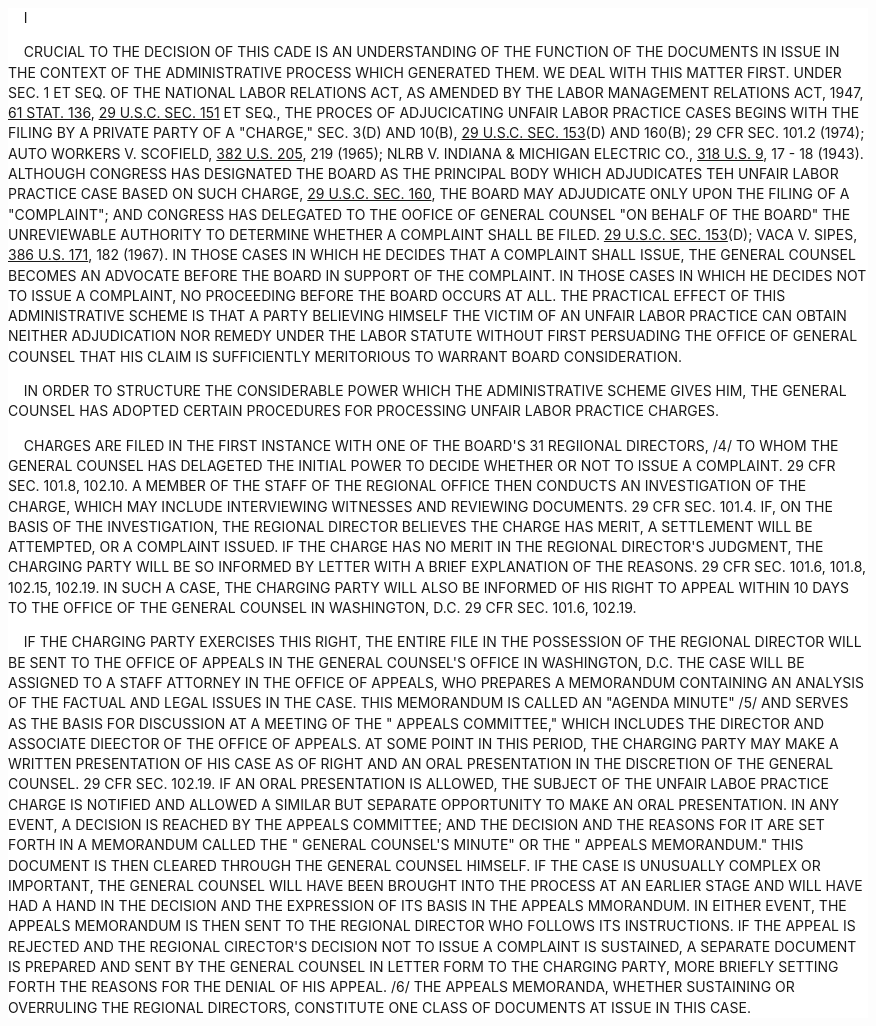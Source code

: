     I

    CRUCIAL TO THE DECISION OF THIS CADE IS AN UNDERSTANDING OF THE FUNCTION OF THE DOCUMENTS IN ISSUE IN THE CONTEXT OF THE ADMINISTRATIVE PROCESS WHICH GENERATED THEM.  WE DEAL WITH THIS MATTER FIRST.  UNDER SEC. 1 ET SEQ. OF THE NATIONAL LABOR RELATIONS ACT, AS AMENDED BY THE LABOR MANAGEMENT RELATIONS ACT, 1947, [61 STAT. 136][/us/stat/61/136], [29 U.S.C. SEC. 151][/us/usc/t29/s151] ET SEQ., THE PROCES OF ADJUCICATING UNFAIR LABOR PRACTICE CASES BEGINS WITH THE FILING BY A PRIVATE PARTY OF A "CHARGE," SEC. 3(D) AND 10(B), [29 U.S.C. SEC. 153][/us/usc/t29/s153](D) AND 160(B); 29 CFR SEC. 101.2 (1974); AUTO WORKERS V. SCOFIELD, [382 U.S. 205][/us/courts/scotus/usReporter/382/205], 219 (1965); NLRB V. INDIANA & MICHIGAN ELECTRIC CO., [318 U.S. 9][/us/courts/scotus/usReporter/318/9], 17 - 18 (1943).  ALTHOUGH CONGRESS HAS DESIGNATED THE BOARD AS THE PRINCIPAL BODY WHICH ADJUDICATES TEH UNFAIR LABOR PRACTICE CASE BASED ON SUCH CHARGE, [29 U.S.C. SEC. 160][/us/usc/t29/s160], THE BOARD MAY ADJUDICATE ONLY UPON THE FILING OF A "COMPLAINT"; AND CONGRESS HAS DELEGATED TO THE OOFICE OF GENERAL COUNSEL "ON BEHALF OF THE BOARD" THE UNREVIEWABLE AUTHORITY TO DETERMINE WHETHER A COMPLAINT SHALL BE FILED.  [29 U.S.C. SEC. 153][/us/usc/t29/s153](D); VACA V. SIPES, [386 U.S. 171][/us/courts/scotus/usReporter/386/171], 182 (1967).  IN THOSE CASES IN WHICH HE DECIDES THAT A COMPLAINT SHALL ISSUE, THE GENERAL COUNSEL BECOMES AN ADVOCATE BEFORE THE BOARD IN SUPPORT OF THE COMPLAINT.  IN THOSE CASES IN WHICH HE DECIDES NOT TO ISSUE A COMPLAINT, NO PROCEEDING BEFORE THE BOARD OCCURS AT ALL.  THE PRACTICAL EFFECT OF THIS ADMINISTRATIVE SCHEME IS THAT A PARTY BELIEVING HIMSELF THE VICTIM OF AN UNFAIR LABOR PRACTICE CAN OBTAIN NEITHER ADJUDICATION NOR REMEDY UNDER THE LABOR STATUTE WITHOUT FIRST PERSUADING THE OFFICE OF GENERAL COUNSEL THAT HIS CLAIM IS SUFFICIENTLY MERITORIOUS TO WARRANT BOARD CONSIDERATION.

    IN ORDER TO STRUCTURE THE CONSIDERABLE POWER WHICH THE ADMINISTRATIVE SCHEME GIVES HIM, THE GENERAL COUNSEL HAS ADOPTED CERTAIN PROCEDURES FOR PROCESSING UNFAIR LABOR PRACTICE CHARGES.

    CHARGES ARE FILED IN THE FIRST INSTANCE WITH ONE OF THE BOARD'S 31 REGIIONAL DIRECTORS, /4/ TO WHOM THE GENERAL COUNSEL HAS DELAGETED THE INITIAL POWER TO DECIDE WHETHER OR NOT TO ISSUE A COMPLAINT.  29 CFR SEC. 101.8, 102.10.  A MEMBER OF THE STAFF OF THE REGIONAL OFFICE THEN CONDUCTS AN INVESTIGATION OF THE CHARGE, WHICH MAY INCLUDE INTERVIEWING WITNESSES AND REVIEWING DOCUMENTS.  29 CFR SEC. 101.4.  IF, ON THE BASIS OF THE INVESTIGATION, THE REGIONAL DIRECTOR BELIEVES THE CHARGE HAS MERIT, A SETTLEMENT WILL BE ATTEMPTED, OR A COMPLAINT ISSUED.  IF THE CHARGE HAS NO MERIT IN THE REGIONAL DIRECTOR'S JUDGMENT, THE CHARGING PARTY WILL BE SO INFORMED BY LETTER WITH A BRIEF EXPLANATION OF THE REASONS.  29 CFR SEC. 101.6, 101.8, 102.15, 102.19.  IN SUCH A CASE, THE CHARGING PARTY WILL ALSO BE INFORMED OF HIS RIGHT TO APPEAL WITHIN 10 DAYS TO THE OFFICE OF THE GENERAL COUNSEL IN WASHINGTON, D.C. 29 CFR SEC. 101.6, 102.19.

    IF THE CHARGING PARTY EXERCISES THIS RIGHT, THE ENTIRE FILE IN THE POSSESSION OF THE REGIONAL DIRECTOR WILL BE SENT TO THE OFFICE OF APPEALS IN THE GENERAL COUNSEL'S OFFICE IN WASHINGTON, D.C.  THE CASE WILL BE ASSIGNED TO A STAFF ATTORNEY IN THE OFFICE OF APPEALS, WHO PREPARES A MEMORANDUM CONTAINING AN ANALYSIS OF THE FACTUAL AND LEGAL ISSUES IN THE CASE.  THIS MEMORANDUM IS CALLED AN "AGENDA MINUTE"  /5/ AND SERVES AS THE BASIS FOR DISCUSSION AT A MEETING OF THE "  APPEALS COMMITTEE," WHICH INCLUDES THE DIRECTOR AND ASSOCIATE DIEECTOR OF THE OFFICE OF APPEALS.  AT SOME POINT IN THIS PERIOD, THE CHARGING PARTY MAY MAKE A WRITTEN PRESENTATION OF HIS CASE AS OF RIGHT AND AN ORAL PRESENTATION IN THE DISCRETION OF THE GENERAL COUNSEL.  29 CFR SEC. 102.19.  IF AN ORAL PRESENTATION IS ALLOWED, THE SUBJECT OF THE UNFAIR LABOE PRACTICE CHARGE IS NOTIFIED AND ALLOWED A SIMILAR BUT SEPARATE OPPORTUNITY TO MAKE AN ORAL PRESENTATION.  IN ANY EVENT, A DECISION IS REACHED BY THE APPEALS COMMITTEE; AND THE DECISION AND THE REASONS FOR IT ARE SET FORTH IN A MEMORANDUM CALLED THE " GENERAL COUNSEL'S MINUTE" OR THE " APPEALS MEMORANDUM."  THIS DOCUMENT IS THEN CLEARED THROUGH THE GENERAL COUNSEL HIMSELF.  IF THE CASE IS UNUSUALLY COMPLEX OR IMPORTANT, THE GENERAL COUNSEL WILL HAVE BEEN BROUGHT INTO THE PROCESS AT AN EARLIER STAGE AND WILL HAVE HAD A HAND IN THE DECISION AND THE EXPRESSION OF ITS BASIS IN THE APPEALS MMORANDUM.  IN EITHER EVENT, THE APPEALS MEMORANDUM IS THEN SENT TO THE REGIONAL DIRECTOR WHO FOLLOWS ITS INSTRUCTIONS.  IF THE APPEAL IS REJECTED AND THE REGIONAL CIRECTOR'S DECISION NOT TO ISSUE A COMPLAINT IS SUSTAINED, A SEPARATE DOCUMENT IS PREPARED AND SENT BY THE GENERAL COUNSEL IN LETTER FORM TO THE CHARGING PARTY, MORE BRIEFLY SETTING FORTH THE REASONS FOR THE DENIAL OF HIS APPEAL.  /6/ THE APPEALS MEMORANDA, WHETHER SUSTAINING OR OVERRULING THE REGIONAL DIRECTORS, CONSTITUTE ONE CLASS OF DOCUMENTS AT ISSUE IN THIS CASE.


[/us/courts/scotus/usReporter/421/132]: https://publicdocs.github.io/go/links?ns=uslm-x&ref=%2Fus%2Fcourts%2Fscotus%2FusReporter%2F421%2F132
[/us/usc/t5/s552]: https://publicdocs.github.io/go/links?ns=uslm&ref=%2Fus%2Fusc%2Ft5%2Fs552
[/us/usc/t5/s552]: https://publicdocs.github.io/go/links?ns=uslm&ref=%2Fus%2Fusc%2Ft5%2Fs552
[/us/usc/t5/s552]: https://publicdocs.github.io/go/links?ns=uslm&ref=%2Fus%2Fusc%2Ft5%2Fs552
[/us/courts/scotus/usReporter/410/73]: https://publicdocs.github.io/go/links?ns=uslm-x&ref=%2Fus%2Fcourts%2Fscotus%2FusReporter%2F410%2F73
[/us/usc/t5/s552]: https://publicdocs.github.io/go/links?ns=uslm&ref=%2Fus%2Fusc%2Ft5%2Fs552
[/us/usc/t5/s552]: https://publicdocs.github.io/go/links?ns=uslm&ref=%2Fus%2Fusc%2Ft5%2Fs552
[/us/usc/t5/s552]: https://publicdocs.github.io/go/links?ns=uslm&ref=%2Fus%2Fusc%2Ft5%2Fs552
[/us/stat/61/136]: https://publicdocs.github.io/go/links?ns=uslm&ref=%2Fus%2Fstat%2F61%2F136
[/us/usc/t29/s151]: https://publicdocs.github.io/go/links?ns=uslm&ref=%2Fus%2Fusc%2Ft29%2Fs151
[/us/usc/t29/s153]: https://publicdocs.github.io/go/links?ns=uslm&ref=%2Fus%2Fusc%2Ft29%2Fs153
[/us/courts/scotus/usReporter/382/205]: https://publicdocs.github.io/go/links?ns=uslm-x&ref=%2Fus%2Fcourts%2Fscotus%2FusReporter%2F382%2F205
[/us/courts/scotus/usReporter/318/9]: https://publicdocs.github.io/go/links?ns=uslm-x&ref=%2Fus%2Fcourts%2Fscotus%2FusReporter%2F318%2F9
[/us/usc/t29/s160]: https://publicdocs.github.io/go/links?ns=uslm&ref=%2Fus%2Fusc%2Ft29%2Fs160
[/us/usc/t29/s153]: https://publicdocs.github.io/go/links?ns=uslm&ref=%2Fus%2Fusc%2Ft29%2Fs153
[/us/courts/scotus/usReporter/386/171]: https://publicdocs.github.io/go/links?ns=uslm-x&ref=%2Fus%2Fcourts%2Fscotus%2FusReporter%2F386%2F171
[/us/usc/t5/s552]: https://publicdocs.github.io/go/links?ns=uslm&ref=%2Fus%2Fusc%2Ft5%2Fs552
[/us/usc/t5/s552]: https://publicdocs.github.io/go/links?ns=uslm&ref=%2Fus%2Fusc%2Ft5%2Fs552
[/us/usc/t5/s552]: https://publicdocs.github.io/go/links?ns=uslm&ref=%2Fus%2Fusc%2Ft5%2Fs552
[/us/usc/t5/s552]: https://publicdocs.github.io/go/links?ns=uslm&ref=%2Fus%2Fusc%2Ft5%2Fs552
[/us/usc/t5/s552]: https://publicdocs.github.io/go/links?ns=uslm&ref=%2Fus%2Fusc%2Ft5%2Fs552
[/us/usc/t5/s552]: https://publicdocs.github.io/go/links?ns=uslm&ref=%2Fus%2Fusc%2Ft5%2Fs552
[/us/usc/t5/s552]: https://publicdocs.github.io/go/links?ns=uslm&ref=%2Fus%2Fusc%2Ft5%2Fs552
[/us/courts/scotus/usReporter/417/907]: https://publicdocs.github.io/go/links?ns=uslm-x&ref=%2Fus%2Fcourts%2Fscotus%2FusReporter%2F417%2F907
[/us/usc/t5/s552]: https://publicdocs.github.io/go/links?ns=uslm&ref=%2Fus%2Fusc%2Ft5%2Fs552
[/us/courts/scotus/usReporter/418/683]: https://publicdocs.github.io/go/links?ns=uslm-x&ref=%2Fus%2Fcourts%2Fscotus%2FusReporter%2F418%2F683
[/us/courts/scotus/usReporter/350/993]: https://publicdocs.github.io/go/links?ns=uslm-x&ref=%2Fus%2Fcourts%2Fscotus%2FusReporter%2F350%2F993
[/us/courts/scotus/usReporter/415/977]: https://publicdocs.github.io/go/links?ns=uslm-x&ref=%2Fus%2Fcourts%2Fscotus%2FusReporter%2F415%2F977
[/us/usc/t5/s552]: https://publicdocs.github.io/go/links?ns=uslm&ref=%2Fus%2Fusc%2Ft5%2Fs552
[/us/usc/t5/s552]: https://publicdocs.github.io/go/links?ns=uslm&ref=%2Fus%2Fusc%2Ft5%2Fs552
[/us/courts/scotus/usReporter/329/495]: https://publicdocs.github.io/go/links?ns=uslm-x&ref=%2Fus%2Fcourts%2Fscotus%2FusReporter%2F329%2F495
[/us/courts/scotus/usReporter/414/822]: https://publicdocs.github.io/go/links?ns=uslm-x&ref=%2Fus%2Fcourts%2Fscotus%2FusReporter%2F414%2F822
[/us/courts/scotus/usReporter/396/836]: https://publicdocs.github.io/go/links?ns=uslm-x&ref=%2Fus%2Fcourts%2Fscotus%2FusReporter%2F396%2F836
[/us/courts/scotus/usReporter/386/171]: https://publicdocs.github.io/go/links?ns=uslm-x&ref=%2Fus%2Fcourts%2Fscotus%2FusReporter%2F386%2F171
[/us/usc/t5/s552]: https://publicdocs.github.io/go/links?ns=uslm&ref=%2Fus%2Fusc%2Ft5%2Fs552
[/us/usc/t5/s552]: https://publicdocs.github.io/go/links?ns=uslm&ref=%2Fus%2Fusc%2Ft5%2Fs552
[/us/usc/t5/s551]: https://publicdocs.github.io/go/links?ns=uslm&ref=%2Fus%2Fusc%2Ft5%2Fs551
[/us/usc/t5/s55]: https://publicdocs.github.io/go/links?ns=uslm&ref=%2Fus%2Fusc%2Ft5%2Fs55
[/us/usc/t5/s552]: https://publicdocs.github.io/go/links?ns=uslm&ref=%2Fus%2Fusc%2Ft5%2Fs552
[/us/courts/scotus/usReporter/419/428]: https://publicdocs.github.io/go/links?ns=uslm-x&ref=%2Fus%2Fcourts%2Fscotus%2FusReporter%2F419%2F428
[/us/usc/t29/s160]: https://publicdocs.github.io/go/links?ns=uslm&ref=%2Fus%2Fusc%2Ft29%2Fs160
[/us/usc/t5/s552]: https://publicdocs.github.io/go/links?ns=uslm&ref=%2Fus%2Fusc%2Ft5%2Fs552
[/us/usc/t5/s552]: https://publicdocs.github.io/go/links?ns=uslm&ref=%2Fus%2Fusc%2Ft5%2Fs552
[/us/courts/scotus/usReporter/398/302]: https://publicdocs.github.io/go/links?ns=uslm-x&ref=%2Fus%2Fcourts%2Fscotus%2FusReporter%2F398%2F302
[/us/courts/scotus/usReporter/398/144]: https://publicdocs.github.io/go/links?ns=uslm-x&ref=%2Fus%2Fcourts%2Fscotus%2FusReporter%2F398%2F144
[/us/stat/88/1563]: https://publicdocs.github.io/go/links?ns=uslm&ref=%2Fus%2Fstat%2F88%2F1563
[/us/courts/scotus/usReporter/419/379]: https://publicdocs.github.io/go/links?ns=uslm-x&ref=%2Fus%2Fcourts%2Fscotus%2FusReporter%2F419%2F379
[/us/usc/t5/s552]: https://publicdocs.github.io/go/links?ns=uslm&ref=%2Fus%2Fusc%2Ft5%2Fs552
[/us/usc/t5/s552]: https://publicdocs.github.io/go/links?ns=uslm&ref=%2Fus%2Fusc%2Ft5%2Fs552
[/us/usc/t29/s153]: https://publicdocs.github.io/go/links?ns=uslm&ref=%2Fus%2Fusc%2Ft29%2Fs153
[/us/courts/scotus/usReporter/415/950]: https://publicdocs.github.io/go/links?ns=uslm-x&ref=%2Fus%2Fcourts%2Fscotus%2FusReporter%2F415%2F950
[/us/courts/scotus/usReporter/410/73]: https://publicdocs.github.io/go/links?ns=uslm-x&ref=%2Fus%2Fcourts%2Fscotus%2FusReporter%2F410%2F73
[/us/courts/scotus/usReporter/415/1]: https://publicdocs.github.io/go/links?ns=uslm-x&ref=%2Fus%2Fcourts%2Fscotus%2FusReporter%2F415%2F1
[/us/usc/t5/s552]: https://publicdocs.github.io/go/links?ns=uslm&ref=%2Fus%2Fusc%2Ft5%2Fs552
[/us/usc/t4/s552]: https://publicdocs.github.io/go/links?ns=uslm&ref=%2Fus%2Fusc%2Ft4%2Fs552
[/us/courts/scotus/usReporter/418/683]: https://publicdocs.github.io/go/links?ns=uslm-x&ref=%2Fus%2Fcourts%2Fscotus%2FusReporter%2F418%2F683
[/us/usc/t29/s153]: https://publicdocs.github.io/go/links?ns=uslm&ref=%2Fus%2Fusc%2Ft29%2Fs153
[/us/courts/scotus/usReporter/382/205]: https://publicdocs.github.io/go/links?ns=uslm-x&ref=%2Fus%2Fcourts%2Fscotus%2FusReporter%2F382%2F205
[/us/courts/scotus/usReporter/318/9]: https://publicdocs.github.io/go/links?ns=uslm-x&ref=%2Fus%2Fcourts%2Fscotus%2FusReporter%2F318%2F9
[/us/courts/scotus/usReporter/419/428]: https://publicdocs.github.io/go/links?ns=uslm-x&ref=%2Fus%2Fcourts%2Fscotus%2FusReporter%2F419%2F428
[/us/courts/scotus/usReporter/409/889]: https://publicdocs.github.io/go/links?ns=uslm-x&ref=%2Fus%2Fcourts%2Fscotus%2FusReporter%2F409%2F889
[/us/courts/scotus/usReporter/416/993]: https://publicdocs.github.io/go/links?ns=uslm-x&ref=%2Fus%2Fcourts%2Fscotus%2FusReporter%2F416%2F993
[/us/courts/scotus/usReporter/419/974]: https://publicdocs.github.io/go/links?ns=uslm-x&ref=%2Fus%2Fcourts%2Fscotus%2FusReporter%2F419%2F974